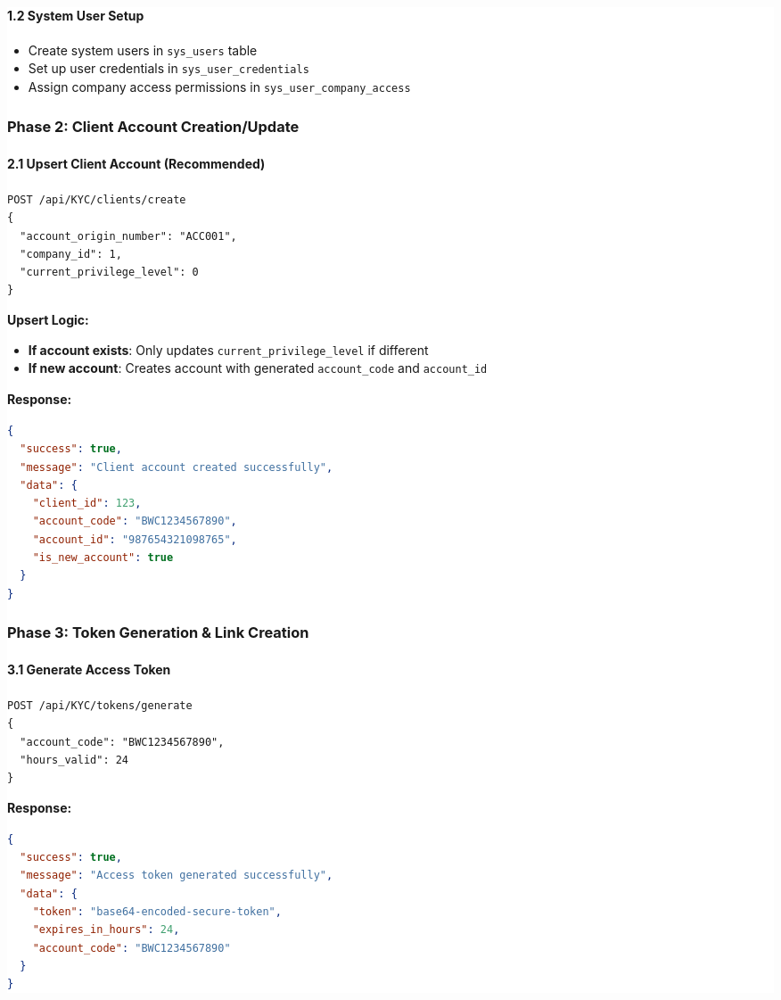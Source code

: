 #### 1.2 System User Setup
- Create system users in `sys_users` table
- Set up user credentials in `sys_user_credentials`
- Assign company access permissions in `sys_user_company_access`

### Phase 2: Client Account Creation/Update

#### 2.1 Upsert Client Account (Recommended)
```http
POST /api/KYC/clients/create
{
  "account_origin_number": "ACC001",
  "company_id": 1,
  "current_privilege_level": 0
}
```

**Upsert Logic:**
- **If account exists**: Only updates `current_privilege_level` if different
- **If new account**: Creates account with generated `account_code` and `account_id`

**Response:**
```json
{
  "success": true,
  "message": "Client account created successfully",
  "data": {
    "client_id": 123,
    "account_code": "BWC1234567890",
    "account_id": "987654321098765",
    "is_new_account": true
  }
}
```

### Phase 3: Token Generation & Link Creation

#### 3.1 Generate Access Token
```http
POST /api/KYC/tokens/generate
{
  "account_code": "BWC1234567890",
  "hours_valid": 24
}
```

**Response:**
```json
{
  "success": true,
  "message": "Access token generated successfully",
  "data": {
    "token": "base64-encoded-secure-token",
    "expires_in_hours": 24,
    "account_code": "BWC1234567890"
  }
}
```
